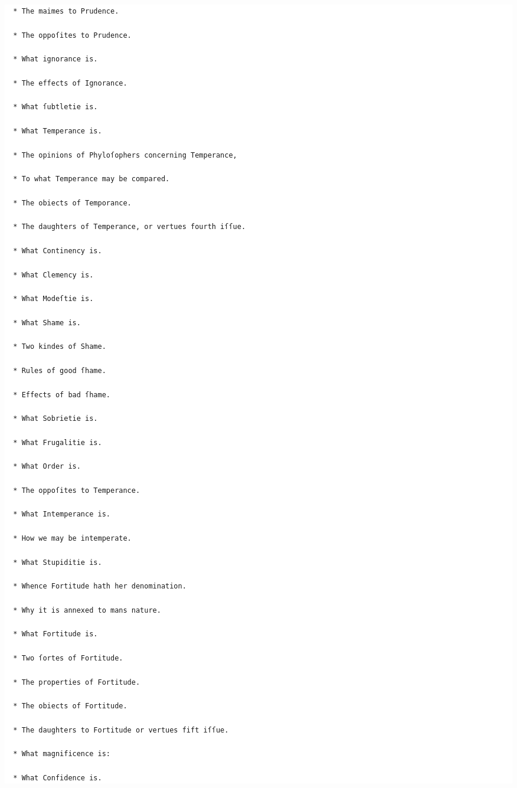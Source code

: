       * The maimes to Prudence.

      * The oppoſites to Prudence.

      * What ignorance is.

      * The effects of Ignorance.

      * What ſubtletie is.

      * What Temperance is.

      * The opinions of Phyloſophers concerning Temperance,

      * To what Temperance may be compared.

      * The obiects of Temporance.

      * The daughters of Temperance, or vertues fourth iſſue.

      * What Continency is.

      * What Clemency is.

      * What Modeſtie is.

      * What Shame is.

      * Two kindes of Shame.

      * Rules of good ſhame.

      * Effects of bad ſhame.

      * What Sobrietie is.

      * What Frugalitie is.

      * What Order is.

      * The oppoſites to Temperance.

      * What Intemperance is.

      * How we may be intemperate.

      * What Stupiditie is.

      * Whence Fortitude hath her denomination.

      * Why it is annexed to mans nature.

      * What Fortitude is.

      * Two ſortes of Fortitude.

      * The properties of Fortitude.

      * The obiects of Fortitude.

      * The daughters to Fortitude or vertues fift iſſue.

      * What magnificence is:

      * What Confidence is.
